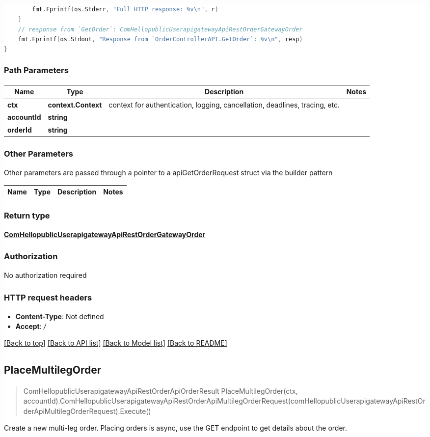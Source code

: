 ```go
		fmt.Fprintf(os.Stderr, "Full HTTP response: %v\n", r)
	}
	// response from `GetOrder`: ComHellopublicUserapigatewayApiRestOrderGatewayOrder
	fmt.Fprintf(os.Stdout, "Response from `OrderControllerAPI.GetOrder`: %v\n", resp)
}
```

### Path Parameters


Name | Type | Description  | Notes
------------- | ------------- | ------------- | -------------
**ctx** | **context.Context** | context for authentication, logging, cancellation, deadlines, tracing, etc.
**accountId** | **string** |  | 
**orderId** | **string** |  | 

### Other Parameters

Other parameters are passed through a pointer to a apiGetOrderRequest struct via the builder pattern


Name | Type | Description  | Notes
------------- | ------------- | ------------- | -------------



### Return type

[**ComHellopublicUserapigatewayApiRestOrderGatewayOrder**](ComHellopublicUserapigatewayApiRestOrderGatewayOrder.md)

### Authorization

No authorization required

### HTTP request headers

- **Content-Type**: Not defined
- **Accept**: */*

[[Back to top]](#) [[Back to API list]](../README.md#documentation-for-api-endpoints)
[[Back to Model list]](../README.md#documentation-for-models)
[[Back to README]](../README.md)


## PlaceMultilegOrder

> ComHellopublicUserapigatewayApiRestOrderApiOrderResult PlaceMultilegOrder(ctx, accountId).ComHellopublicUserapigatewayApiRestOrderApiMultilegOrderRequest(comHellopublicUserapigatewayApiRestOrderApiMultilegOrderRequest).Execute()

Create a new multi-leg order. Placing orders is async, use the GET endpoint to get details about the order.

